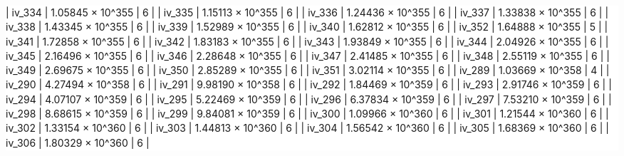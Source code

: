 | iv_334 | 1.05845 × 10^355 | 6 |
| iv_335 | 1.15113 × 10^355 | 6 |
| iv_336 | 1.24436 × 10^355 | 6 |
| iv_337 | 1.33838 × 10^355 | 6 |
| iv_338 | 1.43345 × 10^355 | 6 |
| iv_339 | 1.52989 × 10^355 | 6 |
| iv_340 | 1.62812 × 10^355 | 6 |
| iv_352 | 1.64888 × 10^355 | 5 |
| iv_341 | 1.72858 × 10^355 | 6 |
| iv_342 | 1.83183 × 10^355 | 6 |
| iv_343 | 1.93849 × 10^355 | 6 |
| iv_344 | 2.04926 × 10^355 | 6 |
| iv_345 | 2.16496 × 10^355 | 6 |
| iv_346 | 2.28648 × 10^355 | 6 |
| iv_347 | 2.41485 × 10^355 | 6 |
| iv_348 | 2.55119 × 10^355 | 6 |
| iv_349 | 2.69675 × 10^355 | 6 |
| iv_350 | 2.85289 × 10^355 | 6 |
| iv_351 | 3.02114 × 10^355 | 6 |
| iv_289 | 1.03669 × 10^358 | 4 |
| iv_290 | 4.27494 × 10^358 | 6 |
| iv_291 | 9.98190 × 10^358 | 6 |
| iv_292 | 1.84469 × 10^359 | 6 |
| iv_293 | 2.91746 × 10^359 | 6 |
| iv_294 | 4.07107 × 10^359 | 6 |
| iv_295 | 5.22469 × 10^359 | 6 |
| iv_296 | 6.37834 × 10^359 | 6 |
| iv_297 | 7.53210 × 10^359 | 6 |
| iv_298 | 8.68615 × 10^359 | 6 |
| iv_299 | 9.84081 × 10^359 | 6 |
| iv_300 | 1.09966 × 10^360 | 6 |
| iv_301 | 1.21544 × 10^360 | 6 |
| iv_302 | 1.33154 × 10^360 | 6 |
| iv_303 | 1.44813 × 10^360 | 6 |
| iv_304 | 1.56542 × 10^360 | 6 |
| iv_305 | 1.68369 × 10^360 | 6 |
| iv_306 | 1.80329 × 10^360 | 6 |